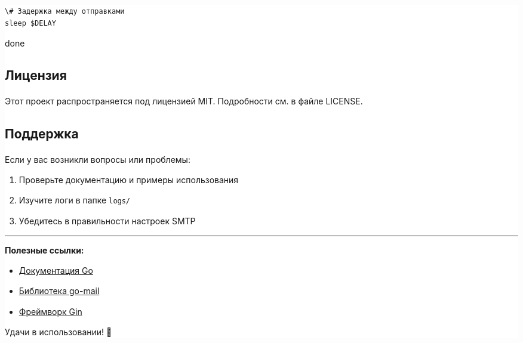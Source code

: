     \# Задержка между отправками
    sleep $DELAY
done

Лицензия
--------

Этот проект распространяется под лицензией MIT. Подробности см. в файле LICENSE.

Поддержка
---------

Если у вас возникли вопросы или проблемы:

1.  Проверьте документацию и примеры использования
    
2.  Изучите логи в папке `logs/`
    
3.  Убедитесь в правильности настроек SMTP
    

* * *

**Полезные ссылки:**

*   [Документация Go](https://golang.org/doc/)
    
*   [Библиотека go-mail](https://github.com/wneessen/go-mail)
    
*   [Фреймворк Gin](https://gin-gonic.com/)
    

Удачи в использовании! 🚀
